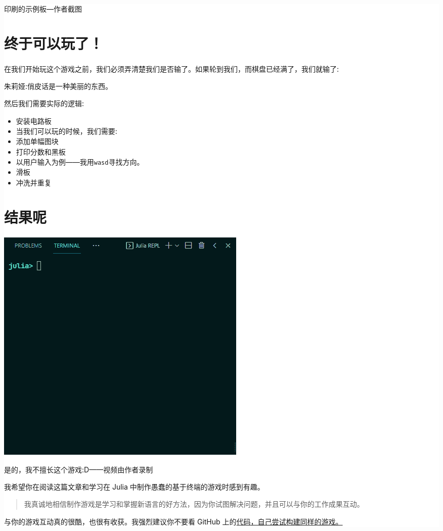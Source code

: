 印刷的示例板—作者截图

# 终于可以玩了！

在我们开始玩这个游戏之前，我们必须弄清楚我们是否输了。如果轮到我们，而棋盘已经满了，我们就输了:

朱莉娅:俏皮话是一种美丽的东西。

然后我们需要实际的逻辑:

*   安装电路板
*   当我们可以玩的时候，我们需要:
*   添加单幅图块
*   打印分数和黑板
*   以用户输入为例——我用`wasd`寻找方向。
*   滑板
*   冲洗并重复

# 结果呢

![](img/dced15f80f6ff923b495086ef49488bc.png)

是的，我不擅长这个游戏:D——视频由作者录制

我希望你在阅读这篇文章和学习在 Julia 中制作愚蠢的基于终端的游戏时感到有趣。

> 我真诚地相信制作游戏是学习和掌握新语言的好方法，因为你试图解决问题，并且可以与你的工作成果互动。

与你的游戏互动真的很酷，也很有收获。我强烈建议你不要看 GitHub 上的[代码，自己尝试构建同样的游戏。](https://github.com/niczky12/medium/blob/master/julia/2048.jl)
